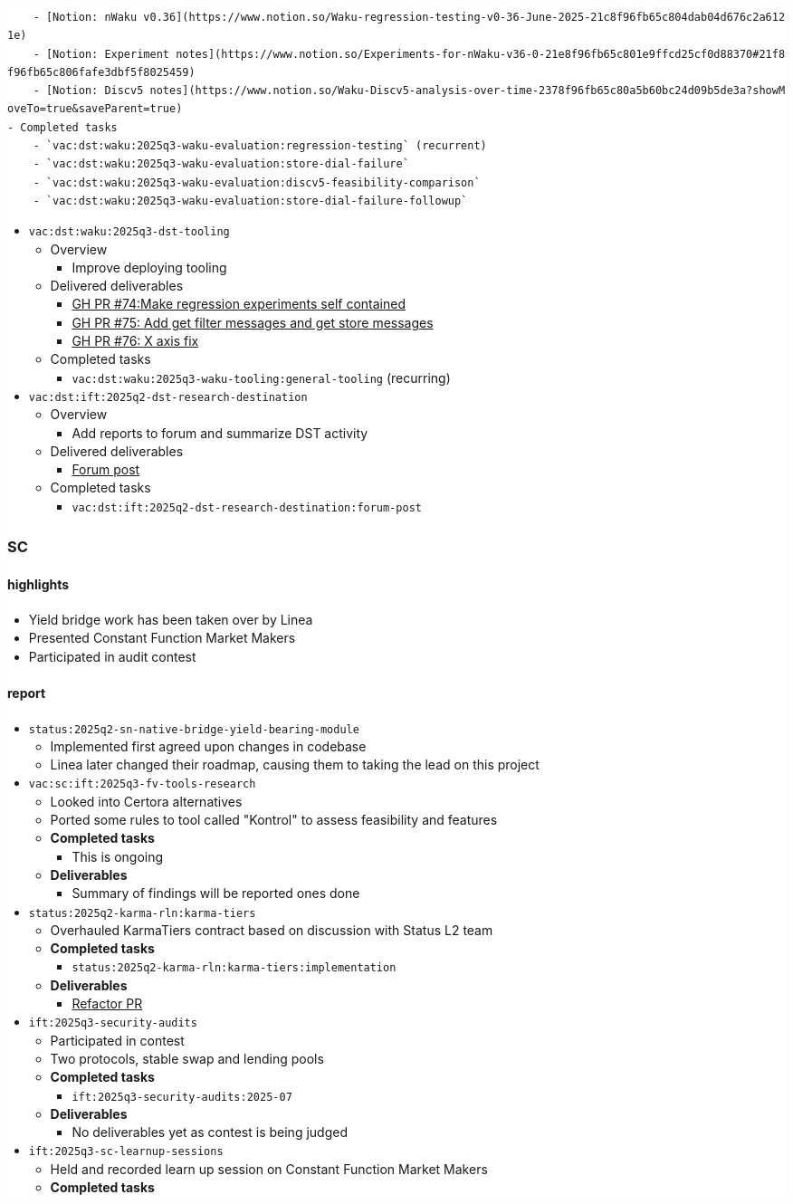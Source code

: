         - [Notion: nWaku v0.36](https://www.notion.so/Waku-regression-testing-v0-36-June-2025-21c8f96fb65c804dab04d676c2a6121e)
        - [Notion: Experiment notes](https://www.notion.so/Experiments-for-nWaku-v36-0-21e8f96fb65c801e9ffcd25cf0d88370#21f8f96fb65c806fafe3dbf5f8025459)
        - [Notion: Discv5 notes](https://www.notion.so/Waku-Discv5-analysis-over-time-2378f96fb65c80a5b60bc24d09b5de3a?showMoveTo=true&saveParent=true)
    - Completed tasks
        - `vac:dst:waku:2025q3-waku-evaluation:regression-testing` (recurrent)
        - `vac:dst:waku:2025q3-waku-evaluation:store-dial-failure`
        - `vac:dst:waku:2025q3-waku-evaluation:discv5-feasibility-comparison`
        - `vac:dst:waku:2025q3-waku-evaluation:store-dial-failure-followup`
- `vac:dst:waku:2025q3-dst-tooling`
    - Overview
        - Improve deploying tooling
    - Delivered deliverables
        - [GH PR #74:Make regression experiments self contained](https://github.com/vacp2p/10ksim/pull/74)
        - [GH PR #75: Add get filter messages and get store messages](https://github.com/vacp2p/10ksim/pull/75)
        - [GH PR #76: X axis fix](https://github.com/vacp2p/10ksim/pull/76)
    - Completed tasks
        - `vac:dst:waku:2025q3-waku-tooling:general-tooling` (recurring)
- `vac:dst:ift:2025q2-dst-research-destination`
    - Overview
        - Add reports to forum and summarize DST activity
    - Delivered deliverables
        - [Forum post](https://forum.vac.dev/t/dst-reports-q2/528)
    - Completed tasks
        - `vac:dst:ift:2025q2-dst-research-destination:forum-post`

### SC
#### highlights

- Yield bridge work has been taken over by Linea
- Presented Constant Function Market Makers
- Participated in audit contest

#### report

- `status:2025q2-sn-native-bridge-yield-bearing-module`
    - Implemented first agreed upon changes in codebase
    - Linea later changed their roadmap, causing them to taking the lead on this project
- `vac:sc:ift:2025q3-fv-tools-research`
    - Looked into Certora alternatives
    - Ported some rules to tool called "Kontrol" to assess feasibility and features
    - **Completed tasks**
        - This is ongoing
    - **Deliverables**
        - Summary of findings will be reported ones done
- `status:2025q2-karma-rln:karma-tiers`
    - Overhauled KarmaTiers contract based on discussion with Status L2 team
    - **Completed tasks**
        - `status:2025q2-karma-rln:karma-tiers:implementation`
    - **Deliverables**
        - [Refactor PR](https://github.com/vacp2p/staking-reward-streamer/pull/228)
- `ift:2025q3-security-audits`
    - Participated in contest
    - Two protocols, stable swap and lending pools
    - **Completed tasks**
        - `ift:2025q3-security-audits:2025-07`
    - **Deliverables**
        - No deliverables yet as contest is being judged
- `ift:2025q3-sc-learnup-sessions`
    - Held and recorded learn up session on Constant Function Market Makers
    - **Completed tasks**